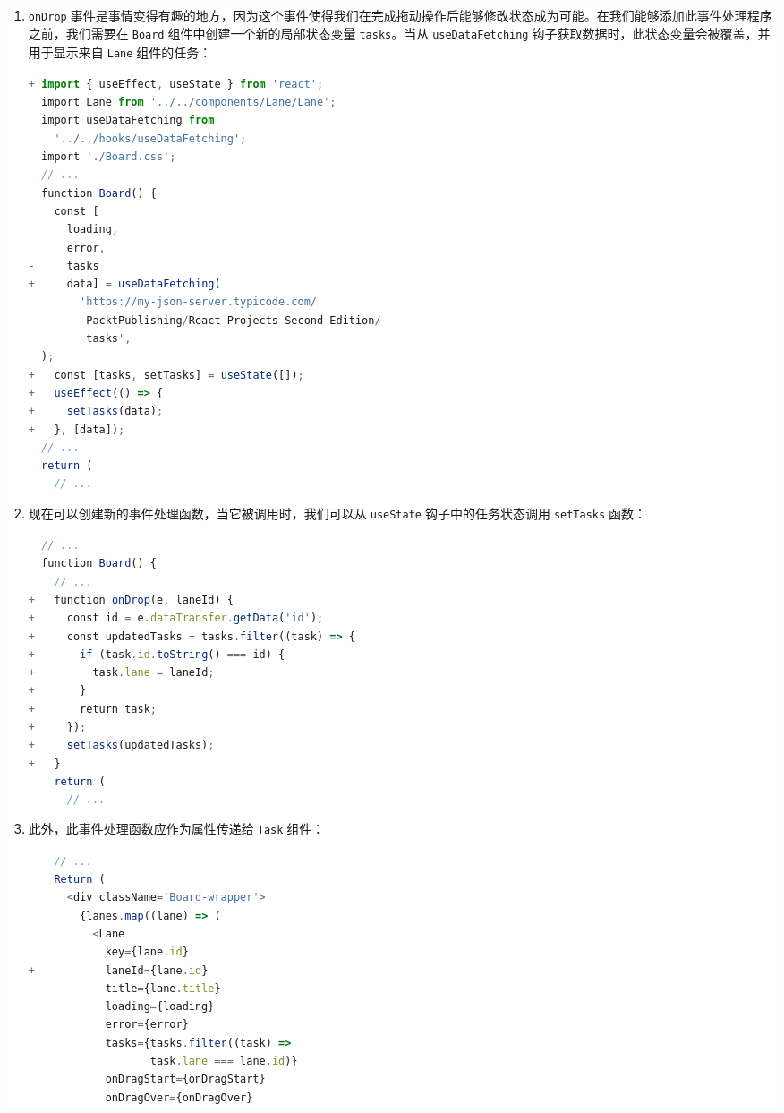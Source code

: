 1.  `onDrop` 事件是事情变得有趣的地方，因为这个事件使得我们在完成拖动操作后能够修改状态成为可能。在我们能够添加此事件处理程序之前，我们需要在 `Board` 组件中创建一个新的局部状态变量 `tasks`。当从 `useDataFetching` 钩子获取数据时，此状态变量会被覆盖，并用于显示来自 `Lane` 组件的任务：

    ```js
    + import { useEffect, useState } from 'react';
      import Lane from '../../components/Lane/Lane';
      import useDataFetching from
        '../../hooks/useDataFetching';
      import './Board.css';
      // ...
      function Board() {
        const [
          loading, 
          error, 
    -     tasks
    +     data] = useDataFetching(
            'https://my-json-server.typicode.com/
             PacktPublishing/React-Projects-Second-Edition/
             tasks',
      );
    +   const [tasks, setTasks] = useState([]);
    +   useEffect(() => {
    +     setTasks(data);
    +   }, [data]);
      // ...
      return (
        // ...
    ```

1.  现在可以创建新的事件处理函数，当它被调用时，我们可以从 `useState` 钩子中的任务状态调用 `setTasks` 函数：

    ```js
      // ...
      function Board() {
        // ...
    +   function onDrop(e, laneId) {
    +     const id = e.dataTransfer.getData('id');
    +     const updatedTasks = tasks.filter((task) => {
    +       if (task.id.toString() === id) {
    +         task.lane = laneId;
    +       }
    +       return task;
    +     });
    +     setTasks(updatedTasks);
    +   }
        return (
          // ...
    ```

1.  此外，此事件处理函数应作为属性传递给 `Task` 组件：

    ```js
        // ...
        Return (
          <div className='Board-wrapper'>
            {lanes.map((lane) => (
              <Lane
                key={lane.id}
    +           laneId={lane.id}
                title={lane.title}
                loading={loading}
                error={error}
                tasks={tasks.filter((task) => 
                       task.lane === lane.id)}
                onDragStart={onDragStart}
                onDragOver={onDragOver}